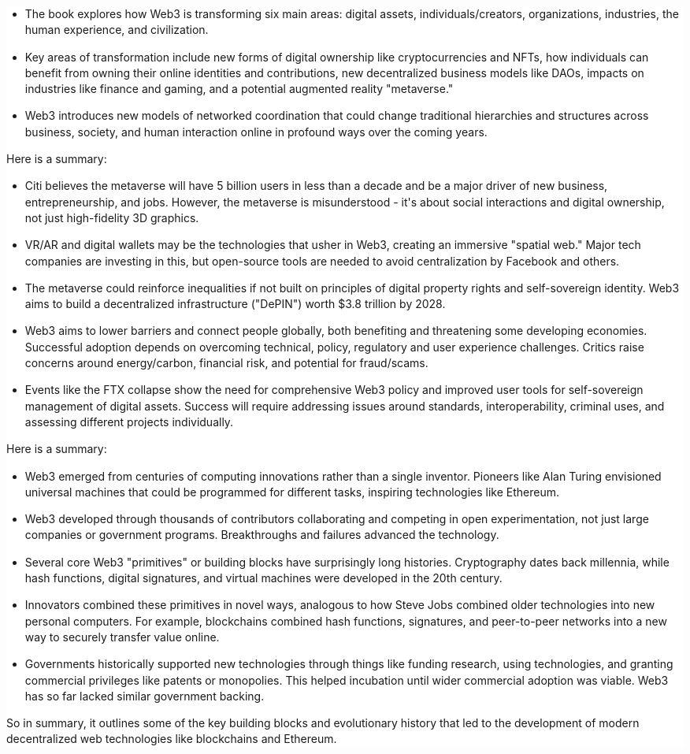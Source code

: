 - The book explores how Web3 is transforming six main areas: digital assets, individuals/creators, organizations, industries, the human experience, and civilization. 

- Key areas of transformation include new forms of digital ownership like cryptocurrencies and NFTs, how individuals can benefit from owning their online identities and contributions, new decentralized business models like DAOs, impacts on industries like finance and gaming, and a potential augmented reality "metaverse."

- Web3 introduces new models of networked coordination that could change traditional hierarchies and structures across business, society, and human interaction online in profound ways over the coming years.

 Here is a summary:

- Citi believes the metaverse will have 5 billion users in less than a decade and be a major driver of new business, entrepreneurship, and jobs. However, the metaverse is misunderstood - it's about social interactions and digital ownership, not just high-fidelity 3D graphics. 

- VR/AR and digital wallets may be the technologies that usher in Web3, creating an immersive "spatial web." Major tech companies are investing in this, but open-source tools are needed to avoid centralization by Facebook and others. 

- The metaverse could reinforce inequalities if not built on principles of digital property rights and self-sovereign identity. Web3 aims to build a decentralized infrastructure ("DePIN") worth $3.8 trillion by 2028.

- Web3 aims to lower barriers and connect people globally, both benefiting and threatening some developing economies. Successful adoption depends on overcoming technical, policy, regulatory and user experience challenges. Critics raise concerns around energy/carbon, financial risk, and potential for fraud/scams.

- Events like the FTX collapse show the need for comprehensive Web3 policy and improved user tools for self-sovereign management of digital assets. Success will require addressing issues around standards, interoperability, criminal uses, and assessing different projects individually.

 Here is a summary:

- Web3 emerged from centuries of computing innovations rather than a single inventor. Pioneers like Alan Turing envisioned universal machines that could be programmed for different tasks, inspiring technologies like Ethereum. 

- Web3 developed through thousands of contributors collaborating and competing in open experimentation, not just large companies or government programs. Breakthroughs and failures advanced the technology. 

- Several core Web3 "primitives" or building blocks have surprisingly long histories. Cryptography dates back millennia, while hash functions, digital signatures, and virtual machines were developed in the 20th century. 

- Innovators combined these primitives in novel ways, analogous to how Steve Jobs combined older technologies into new personal computers. For example, blockchains combined hash functions, signatures, and peer-to-peer networks into a new way to securely transfer value online.

- Governments historically supported new technologies through things like funding research, using technologies, and granting commercial privileges like patents or monopolies. This helped incubation until wider commercial adoption was viable. Web3 has so far lacked similar government backing.

So in summary, it outlines some of the key building blocks and evolutionary history that led to the development of modern decentralized web technologies like blockchains and Ethereum.
